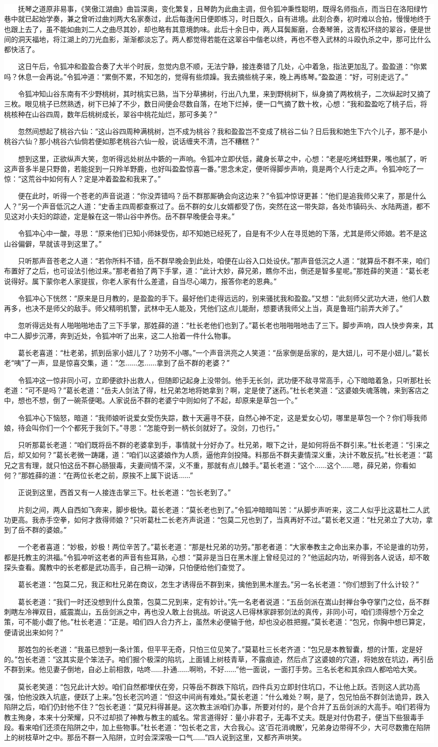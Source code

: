 　　抚琴之道原非易事，《笑傲江湖曲》曲旨深奥，变化繁复，且琴韵为此曲主调，但令狐冲秉性聪明，既得名师指点，而当日在洛阳绿竹巷中就已起始学奏，兼之曾听过曲刘两大名家奏过，此后每逢闲日便即练习，时日既久，自有进境。此刻合奏，初时难以合拍，慢慢地终于也跟上去了，虽不能如曲刘二人之曲尽其妙，却也略有其意境韵味。此后十余日中，两人耳鬓厮磨，合奏琴箫，这青松环绕的翠谷，便是世间的洞天福地，将江湖上的刀光血影，渐渐都淡忘了。两人都觉得若能在这翠谷中偕老以终，再也不卷入武林的斗殴仇杀之中，那可比什么都快活了。

　　这日午后，令狐冲和盈盈合奏了大半个时辰，忽觉内息不顺，无法宁静，接连奏错了几处，心中着急，指法更加乱了。盈盈道：“你累吗？休息一会再说。”令狐冲道：“累倒不累，不知怎的，觉得有些烦躁。我去摘些桃子来，晚上再练琴。”盈盈道：“好，可别走远了。”

　　令狐冲知山谷东南有不少野桃树，其时桃实已熟，当下分草拂树，行出八九里，来到野桃树下，纵身摘了两枚桃子，二次纵起时又摘了三枚。眼见桃子已然熟透，树下已掉了不少，数日间便会尽数自落，在地下烂掉，便一口气摘了数十枚，心想：“我和盈盈吃了桃子后，将桃核种在山谷四周，数年后桃树成长，翠谷中桃花灿烂，那可多美？”

　　忽然间想起了桃谷六仙：“这山谷四周种满桃树，岂不成为桃谷？我和盈盈岂不变成了桃谷二仙？日后我和她生下六个儿子，那不是小桃谷六仙？那小桃谷六仙倘若便如那老桃谷六仙一般，说话缠夹不清，岂不糟糕？”

　　想到这里，正欲纵声大笑，忽听得远处树丛中簌的一声响。令狐冲立即伏低，藏身长草之中，心想：“老是吃烤蛙野果，嘴也腻了，听这声音多半是只野兽，若能捉到一只羚羊野鹿，也好叫盈盈惊喜一番。”思念未定，便听得脚步声响，竟是两个人行走之声。令狐冲吃了一惊：“这荒谷中如何有人？定是冲着盈盈和我来了。”

　　便在此时，听得一个苍老的声音说道：“你没弄错吗？岳不群那厮确会向这边来？”令狐冲惊讶更甚：“他们是追我师父来了，那是什么人？”另一个声音低沉之人道：“史香主四周都查察过了。岳不群的女儿女婿都受了伤，突然在这一带失踪，各处市镇码头、水陆两道，都不见这对小夫妇的踪迹，定是躲在这一带山谷中养伤。岳不群早晚便会寻来。”

　　令狐冲心中一酸，寻思：“原来他们已知小师妹受伤，却不知她已经死了，自是有不少人在寻觅她的下落，尤其是师父师娘。若不是这山谷偏僻，早就该寻到这里了。”

　　只听那声音苍老之人道：“若你所料不错，岳不群早晚会到此处，咱便在山谷入口处设伏。”那声音低沉之人道：“就算岳不群不来，咱们布置好了之后，也可设法引他过来。”那老者拍了两下手掌，道：“此计大妙，薛兄弟，瞧你不出，倒还是智多星呢。”那姓薛的笑道：“葛长老说得好。属下蒙你老人家提拔，你老人家有什么差遣，自当尽心竭力，报答你老的恩典。”

　　令狐冲心下恍然：“原来是日月教的，是盈盈的手下。最好他们走得远远的，别来骚扰我和盈盈。”又想：“此刻师父武功大进，他们人数再多，也决不是师父的敌手。师父精明机警，武林中无人能及，凭他们这点儿能耐，想要诱我师父上当，真是鲁班门前弄大斧了。”

　　忽听得远处有人啪啪啪地击了三下手掌，那姓薛的道：“杜长老他们也到了。”葛长老也啪啪啪地击了三下。脚步声响，四人快步奔来，其中二人脚步沉滞，奔到近处，令狐冲听了出来，这二人抬着一件什么物事。

　　葛长老喜道：“杜老弟，抓到岳家小妞儿了？功劳不小哪。”一个声音洪亮之人笑道：“岳家倒是岳家的，是大妞儿，可不是小妞儿。”葛长老“咦”了一声，显是惊喜交集，道：“怎……怎……拿到了岳不群的老婆？”

　　令狐冲这一惊非同小可，立即便欲扑出救人，但随即记起身上没带剑。他手无长剑，武功便不敌寻常高手，心下暗暗着急，只听那杜长老道：“可不是吗？”葛长老道：“岳夫人剑法了得，杜兄弟怎地将她拿到？啊，定是使了迷药。”杜长老笑道：“这婆娘失魂落魄，来到客店之中，想也不想，倒了一碗茶便喝。人家说岳不群的老婆宁中则如何了不起，却原来是草包一个。”

　　令狐冲心下恼怒，暗道：“我师娘听说爱女受伤失踪，数十天遍寻不获，自然心神不定，这是爱女心切，哪里是草包一个？你们辱我师娘，待会叫你们一个个都死于我剑下。”寻思：“怎能夺到一柄长剑就好了。没剑，刀也行。”

　　只听那葛长老道：“咱们既将岳不群的老婆拿到手，事情就十分好办了。杜兄弟，眼下之计，是如何将岳不群引来。”杜长老道：“引来之后，却又如何？”葛长老微一踌躇，道：“咱们以这婆娘作为人质，逼他弃剑投降。料那岳不群夫妻情深义重，决计不敢反抗。”杜长老道：“葛兄之言有理，就只怕这岳不群心肠狠毒，夫妻间情不深，义不重，那就有点儿棘手。”葛长老道：“这个……这个……嗯，薛兄弟，你看如何？”那姓薛的道：“在两位长老之前，原挨不上属下说话……”

　　正说到这里，西首又有一人接连击掌三下。杜长老道：“包长老到了。”

　　片刻之间，两人自西如飞奔来，脚步极快。葛长老道：“莫长老也到了。”令狐冲暗暗叫苦：“从脚步声听来，这二人似乎比这葛杜二人武功更高。我赤手空拳，如何才救得师娘？”只听葛杜二长老齐声说道：“包莫二兄也到了，当真再好不过。”葛长老又道：“杜兄弟立了大功，拿到了岳不群的婆娘。”

　　一个老者喜道：“妙极，妙极！两位辛苦了。”葛长老道：“那是杜兄弟的功劳。”那老者道：“大家奉教主之命出来办事，不论是谁的功劳，都是托教主的洪福。”令狐冲听这老者的声音有些耳熟，心想：“莫非是当日在黑木崖上曾经见过的？”他运起内功，听得到各人说话，却不敢探头查看。魔教中的长老都是武功高手，自己稍一动弹，只怕便给他们查觉了。

　　葛长老道：“包莫二兄，我正和杜兄弟在商议，怎生才诱得岳不群到来，擒他到黑木崖去。”另一名长老道：“你们想到了什么计较？”

　　葛长老道：“我们一时还没想到什么良策，包莫二兄到来，定有妙计。”先一名老者说道：“五岳剑派在嵩山封禅台争夺掌门之位，岳不群刺瞎左冷禅双目，威震嵩山，五岳剑派之中，再也没人敢上台挑战。听说这人已得林家辟邪剑法的真传，非同小可，咱们须得想个万全之策，可不能小觑了他。”杜长老道：“正是。咱们四人合力齐上，虽然未必便输于他，却也没必胜把握。”莫长老道：“包兄，你胸中想已算定，便请说出来如何？”

　　那姓包的长老道：“我虽已想到一条计策，但平平无奇，只怕三位见笑了。”莫葛杜三长老齐道：“包兄是本教智囊，想的计策，定是好的。”包长老道：“这其实是个笨法子。咱们掘个极深的陷坑，上面铺上树枝青草，不露痕迹，然后点了这婆娘的穴道，将她放在坑边，再引岳不群到来。他见妻子倒地，自必上前相救，咕咚……扑通……啊哟，不好……”他一面说，一面打手势。三名长老和其余四人都哈哈大笑。

　　莫长老笑道：“包兄此计大妙。咱们自然都埋伏在旁，只等岳不群跌下陷坑，四件兵刃立即封住坑口，不让他上跃。否则这人武功高强，怕他没跌入坑底，便跃了上来。”包长老沉吟道：“但这中间尚有难处。”莫长老道：“什么难处？啊，是了，包兄怕岳不群剑法诡异，跌入陷阱之后，咱们仍封他不住？”包长老道：“莫兄料得甚是。这次教主派咱们办事，所要对付的，是个合并了五岳剑派的大高手。咱们若得为教主殉身，本来十分荣耀，只不过却损了神教与教主的威名。常言道得好：量小非君子，无毒不丈夫。既是对付伪君子，便当下些狠毒手段。看来咱们还须在陷阱之中，加上些物事。”杜长老道：“包长老之言，大合我心。这‘百花消魂散’，兄弟身边带得不少，大可尽数撒在陷阱上的树枝草叶之中。那岳不群一入陷阱，立时会深深吸一口气……”四人说到这里，又都齐声哄笑。
